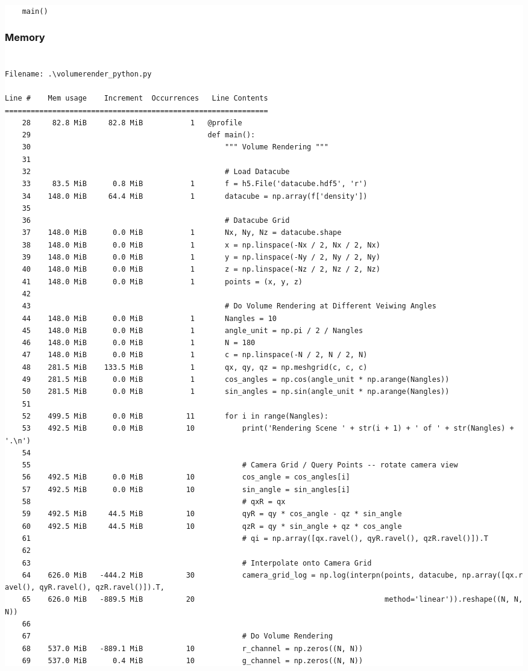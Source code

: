 ```python
    main()


```

### Memory

```

Filename: .\volumerender_python.py

Line #    Mem usage    Increment  Occurrences   Line Contents
=============================================================
    28     82.8 MiB     82.8 MiB           1   @profile
    29                                         def main():
    30                                             """ Volume Rendering """
    31
    32                                             # Load Datacube
    33     83.5 MiB      0.8 MiB           1       f = h5.File('datacube.hdf5', 'r')
    34    148.0 MiB     64.4 MiB           1       datacube = np.array(f['density'])
    35
    36                                             # Datacube Grid
    37    148.0 MiB      0.0 MiB           1       Nx, Ny, Nz = datacube.shape
    38    148.0 MiB      0.0 MiB           1       x = np.linspace(-Nx / 2, Nx / 2, Nx)
    39    148.0 MiB      0.0 MiB           1       y = np.linspace(-Ny / 2, Ny / 2, Ny)
    40    148.0 MiB      0.0 MiB           1       z = np.linspace(-Nz / 2, Nz / 2, Nz)
    41    148.0 MiB      0.0 MiB           1       points = (x, y, z)
    42
    43                                             # Do Volume Rendering at Different Veiwing Angles
    44    148.0 MiB      0.0 MiB           1       Nangles = 10
    45    148.0 MiB      0.0 MiB           1       angle_unit = np.pi / 2 / Nangles
    46    148.0 MiB      0.0 MiB           1       N = 180
    47    148.0 MiB      0.0 MiB           1       c = np.linspace(-N / 2, N / 2, N)
    48    281.5 MiB    133.5 MiB           1       qx, qy, qz = np.meshgrid(c, c, c)
    49    281.5 MiB      0.0 MiB           1       cos_angles = np.cos(angle_unit * np.arange(Nangles))
    50    281.5 MiB      0.0 MiB           1       sin_angles = np.sin(angle_unit * np.arange(Nangles))
    51
    52    499.5 MiB      0.0 MiB          11       for i in range(Nangles):
    53    492.5 MiB      0.0 MiB          10           print('Rendering Scene ' + str(i + 1) + ' of ' + str(Nangles) + '.\n')
    54
    55                                                 # Camera Grid / Query Points -- rotate camera view
    56    492.5 MiB      0.0 MiB          10           cos_angle = cos_angles[i]
    57    492.5 MiB      0.0 MiB          10           sin_angle = sin_angles[i]
    58                                                 # qxR = qx
    59    492.5 MiB     44.5 MiB          10           qyR = qy * cos_angle - qz * sin_angle
    60    492.5 MiB     44.5 MiB          10           qzR = qy * sin_angle + qz * cos_angle
    61                                                 # qi = np.array([qx.ravel(), qyR.ravel(), qzR.ravel()]).T
    62
    63                                                 # Interpolate onto Camera Grid
    64    626.0 MiB   -444.2 MiB          30           camera_grid_log = np.log(interpn(points, datacube, np.array([qx.ravel(), qyR.ravel(), qzR.ravel()]).T,
    65    626.0 MiB   -889.5 MiB          20                                            method='linear')).reshape((N, N, N))
    66
    67                                                 # Do Volume Rendering
    68    537.0 MiB   -889.1 MiB          10           r_channel = np.zeros((N, N))
    69    537.0 MiB      0.4 MiB          10           g_channel = np.zeros((N, N))
```